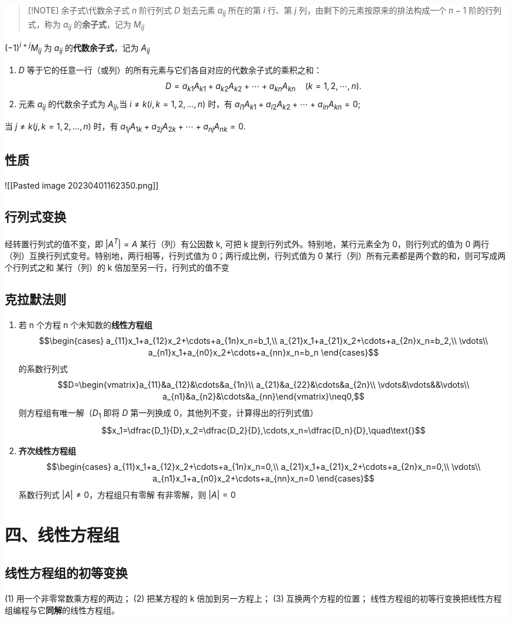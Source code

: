
> [!NOTE] 余子式\代数余子式
> $n$ 阶行列式 $D$ 划去元素 $a_{ij}$ 所在的第 $i$ 行、第 $j$ 列，由剩下的元素按原来的排法构成一个 $n-1$ 阶的行列式，称为 $a_{ij}$ 的**余子式**，记为 $M_{ij}$
>
$(-1)^{i+j}M_{ij}$ 为 $a_{ij}$ 的**代数余子式**，记为 $A_{ij}$

1. $D$ 等于它的任意一行（或列）的所有元素与它们各自对应的代数余子式的乘积之和：
$$D=a_{k1}A_{k1}+a_{k2}A_{k2}+\cdots+a_{kn}A_{kn}\quad(k=1,2,\cdots,n).$$
2. 元素 $a_{ij}$ 的代数余子式为 $A_{ij}$,当 $i≠k(i,k=1,2,…,n)$ 时，有
$a_{i1}A_{k1}+a_{i2}A_{k2}+\cdots+a_{in}A_{kn}=0;$

当 $j≠k(j,k=1,2,…,n)$ 时，有
$a_{1j}A_{1k}+a_{2j}A_{2k}+\cdots+a_{nj}A_{nk}=0.$
## 性质
![[Pasted image 20230401162350.png]]
## 行列式变换
经转置行列式的值不变，即 $|A^T|=A$
某行（列）有公因数 k, 可把 k 提到行列式外。特别地，某行元素全为 0，则行列式的值为 0
两行（列）互换行列式变号。特别地，两行相等，行列式值为 0；两行成比例，行列式值为 0
某行（列）所有元素都是两个数的和，则可写成两个行列式之和
某行（列）的 k 倍加至另一行，行列式的值不变
## 克拉默法则
1. 若 n 个方程 n 个未知数的**线性方程组**
$$\begin{cases}
a_{11}x_1+a_{12}x_2+\cdots+a_{1n}x_n=b_1,\\ a_{21}x_1+a_{21}x_2+\cdots+a_{2n}x_n=b_2,\\ \vdots\\ a_{n1}x_1+a_{n0}x_2+\cdots+a_{nn}x_n=b_n
\end{cases}$$
的系数行列式
$$D=\begin{vmatrix}a_{11}&a_{12}&\cdots&a_{1n}\\ a_{21}&a_{22}&\cdots&a_{2n}\\ \vdots&\vdots&&\vdots\\ a_{n1}&a_{n2}&\cdots&a_{nn}\end{vmatrix}\neq0,$$
则方程组有唯一解（$D_1$ 即将 $D$ 第一列换成 0，其他列不变，计算得出的行列式值）
$$x_1=\dfrac{D_1}{D},x_2=\dfrac{D_2}{D},\cdots,x_n=\dfrac{D_n}{D},\quad\text{}$$

2. **齐次线性方程组**
$$\begin{cases}
a_{11}x_1+a_{12}x_2+\cdots+a_{1n}x_n=0,\\ a_{21}x_1+a_{21}x_2+\cdots+a_{2n}x_n=0,\\ \vdots\\ a_{n1}x_1+a_{n0}x_2+\cdots+a_{nn}x_n=0
\end{cases}$$
系数行列式 $|A|\neq0$，方程组只有零解
有非零解，则 $|A| =0$

# 四、线性方程组
## 线性方程组的初等变换
(1) 用一个非零常数乘方程的两边；
(2) 把某方程的 k 倍加到另一方程上；
(3) 互换两个方程的位置；
线性方程组的初等行变换把线性方程组编程与它**同解**的线性方程组。
